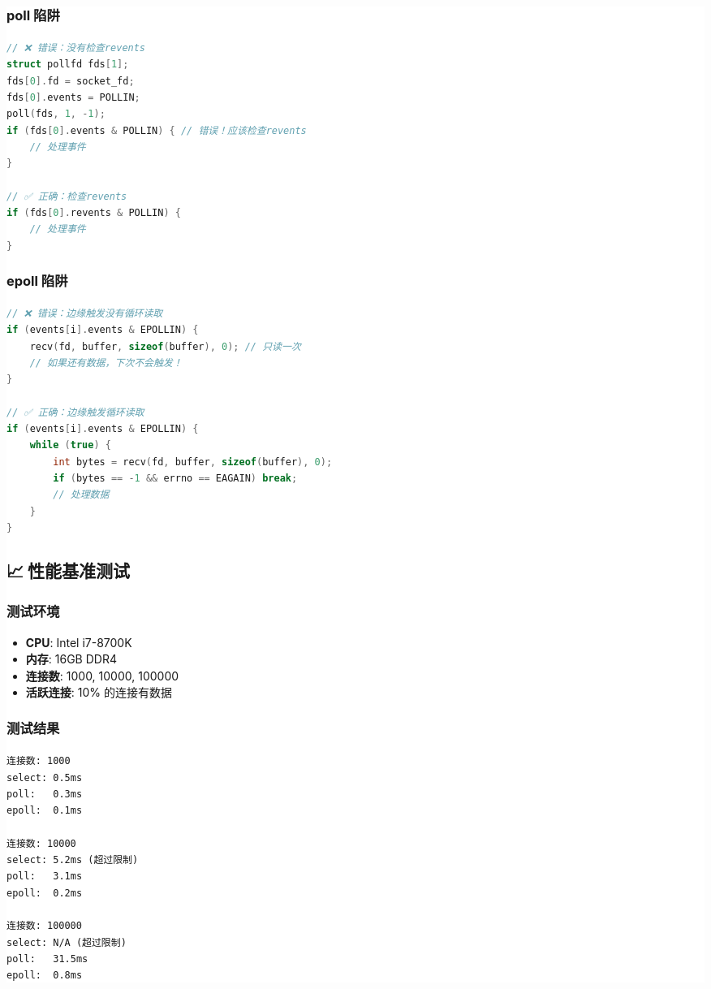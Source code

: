 ### **poll 陷阱**
```cpp
// ❌ 错误：没有检查revents
struct pollfd fds[1];
fds[0].fd = socket_fd;
fds[0].events = POLLIN;
poll(fds, 1, -1);
if (fds[0].events & POLLIN) { // 错误！应该检查revents
    // 处理事件
}

// ✅ 正确：检查revents
if (fds[0].revents & POLLIN) {
    // 处理事件
}
```

### **epoll 陷阱**
```cpp
// ❌ 错误：边缘触发没有循环读取
if (events[i].events & EPOLLIN) {
    recv(fd, buffer, sizeof(buffer), 0); // 只读一次
    // 如果还有数据，下次不会触发！
}

// ✅ 正确：边缘触发循环读取
if (events[i].events & EPOLLIN) {
    while (true) {
        int bytes = recv(fd, buffer, sizeof(buffer), 0);
        if (bytes == -1 && errno == EAGAIN) break;
        // 处理数据
    }
}
```

## 📈 **性能基准测试**

### **测试环境**
- **CPU**: Intel i7-8700K
- **内存**: 16GB DDR4
- **连接数**: 1000, 10000, 100000
- **活跃连接**: 10% 的连接有数据

### **测试结果**
```
连接数: 1000
select: 0.5ms
poll:   0.3ms
epoll:  0.1ms

连接数: 10000
select: 5.2ms (超过限制)
poll:   3.1ms
epoll:  0.2ms

连接数: 100000
select: N/A (超过限制)
poll:   31.5ms
epoll:  0.8ms
```
